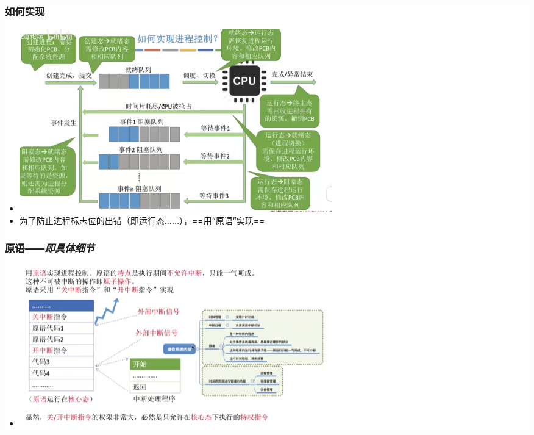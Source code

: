   ### **如何实现**

  + <img src="操作系统(王道+操作系统导论).assets/image-20220905092208784.png" alt="image-20220905092208784" style="zoom:50%;" />
  + 为了防止进程标志位的出错（即运行态……），==用“原语”实现==



### **原语**——*即具体细节*

+ <img src="操作系统(王道+操作系统导论).assets/image-20220905092506567.png" alt="image-20220905092506567" style="zoom:50%;" />
